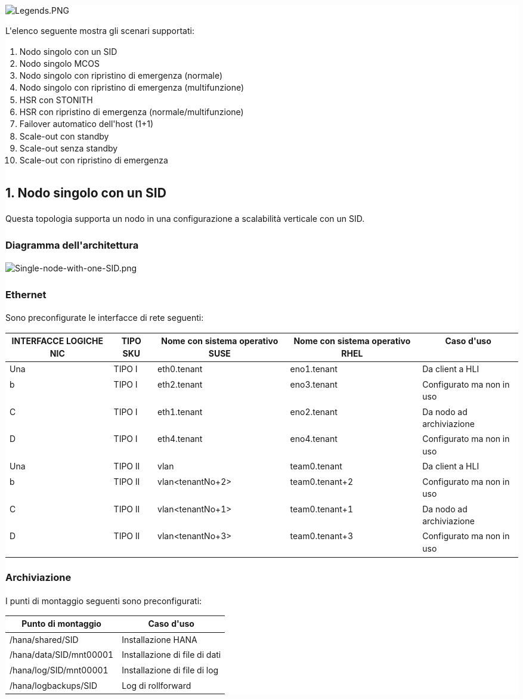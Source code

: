 ![Legends.PNG](media/hana-supported-scenario/Legends.PNG)

L'elenco seguente mostra gli scenari supportati:

1. Nodo singolo con un SID
2. Nodo singolo MCOS
3. Nodo singolo con ripristino di emergenza (normale)
4. Nodo singolo con ripristino di emergenza (multifunzione)
5. HSR con STONITH
6. HSR con ripristino di emergenza (normale/multifunzione) 
7. Failover automatico dell'host (1+1) 
8. Scale-out con standby
9. Scale-out senza standby
10. Scale-out con ripristino di emergenza



## <a name="1-single-node-with-one-sid"></a>1. Nodo singolo con un SID

Questa topologia supporta un nodo in una configurazione a scalabilità verticale con un SID.

### <a name="architecture-diagram"></a>Diagramma dell'architettura  

![Single-node-with-one-SID.png](media/hana-supported-scenario/Single-node-with-one-SID.png)

### <a name="ethernet"></a>Ethernet
Sono preconfigurate le interfacce di rete seguenti:

| INTERFACCE LOGICHE NIC | TIPO SKU | Nome con sistema operativo SUSE | Nome con sistema operativo RHEL | Caso d'uso|
| --- | --- | --- | --- | --- |
| Una  | TIPO I | eth0.tenant | eno1.tenant | Da client a HLI |
| b | TIPO I | eth2.tenant | eno3.tenant | Configurato ma non in uso |
| C | TIPO I | eth1.tenant | eno2.tenant | Da nodo ad archiviazione |
| D | TIPO I | eth4.tenant | eno4.tenant | Configurato ma non in uso |
| Una  | TIPO II | vlan<tenantNo> | team0.tenant | Da client a HLI |
| b | TIPO II | vlan<tenantNo+2> | team0.tenant+2 | Configurato ma non in uso |
| C | TIPO II | vlan<tenantNo+1> | team0.tenant+1 | Da nodo ad archiviazione |
| D | TIPO II | vlan<tenantNo+3> | team0.tenant+3 | Configurato ma non in uso |

### <a name="storage"></a>Archiviazione
I punti di montaggio seguenti sono preconfigurati:

| Punto di montaggio | Caso d'uso | 
| --- | --- |
|/hana/shared/SID | Installazione HANA | 
|/hana/data/SID/mnt00001 | Installazione di file di dati | 
|/hana/log/SID/mnt00001 | Installazione di file di log | 
|/hana/logbackups/SID | Log di rollforward |
